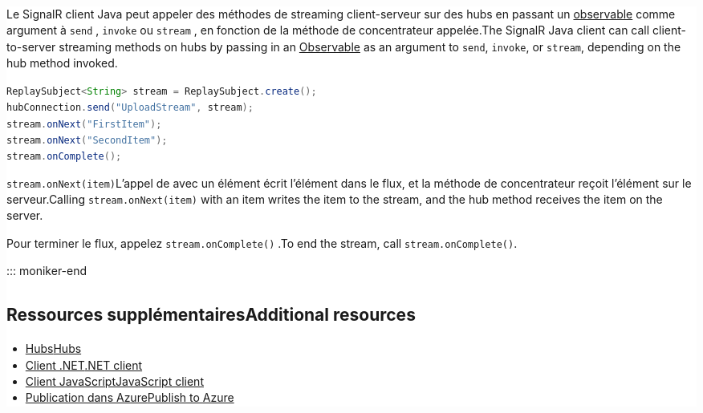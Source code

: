 <span data-ttu-id="7ffc5-186">Le SignalR client Java peut appeler des méthodes de streaming client-serveur sur des hubs en passant un [observable](https://rxjs-dev.firebaseapp.com/api/index/class/Observable) comme argument à `send` , `invoke` ou `stream` , en fonction de la méthode de concentrateur appelée.</span><span class="sxs-lookup"><span data-stu-id="7ffc5-186">The SignalR Java client can call client-to-server streaming methods on hubs by passing in an [Observable](https://rxjs-dev.firebaseapp.com/api/index/class/Observable) as an argument to `send`, `invoke`, or `stream`, depending on the hub method invoked.</span></span>

```java
ReplaySubject<String> stream = ReplaySubject.create();
hubConnection.send("UploadStream", stream);
stream.onNext("FirstItem");
stream.onNext("SecondItem");
stream.onComplete();
```

<span data-ttu-id="7ffc5-187">`stream.onNext(item)`L’appel de avec un élément écrit l’élément dans le flux, et la méthode de concentrateur reçoit l’élément sur le serveur.</span><span class="sxs-lookup"><span data-stu-id="7ffc5-187">Calling `stream.onNext(item)` with an item writes the item to the stream, and the hub method receives the item on the server.</span></span>

<span data-ttu-id="7ffc5-188">Pour terminer le flux, appelez `stream.onComplete()` .</span><span class="sxs-lookup"><span data-stu-id="7ffc5-188">To end the stream, call `stream.onComplete()`.</span></span>

::: moniker-end

## <a name="additional-resources"></a><span data-ttu-id="7ffc5-189">Ressources supplémentaires</span><span class="sxs-lookup"><span data-stu-id="7ffc5-189">Additional resources</span></span>

* [<span data-ttu-id="7ffc5-190">Hubs</span><span class="sxs-lookup"><span data-stu-id="7ffc5-190">Hubs</span></span>](xref:signalr/hubs)
* [<span data-ttu-id="7ffc5-191">Client .NET</span><span class="sxs-lookup"><span data-stu-id="7ffc5-191">.NET client</span></span>](xref:signalr/dotnet-client)
* [<span data-ttu-id="7ffc5-192">Client JavaScript</span><span class="sxs-lookup"><span data-stu-id="7ffc5-192">JavaScript client</span></span>](xref:signalr/javascript-client)
* [<span data-ttu-id="7ffc5-193">Publication dans Azure</span><span class="sxs-lookup"><span data-stu-id="7ffc5-193">Publish to Azure</span></span>](xref:signalr/publish-to-azure-web-app)
